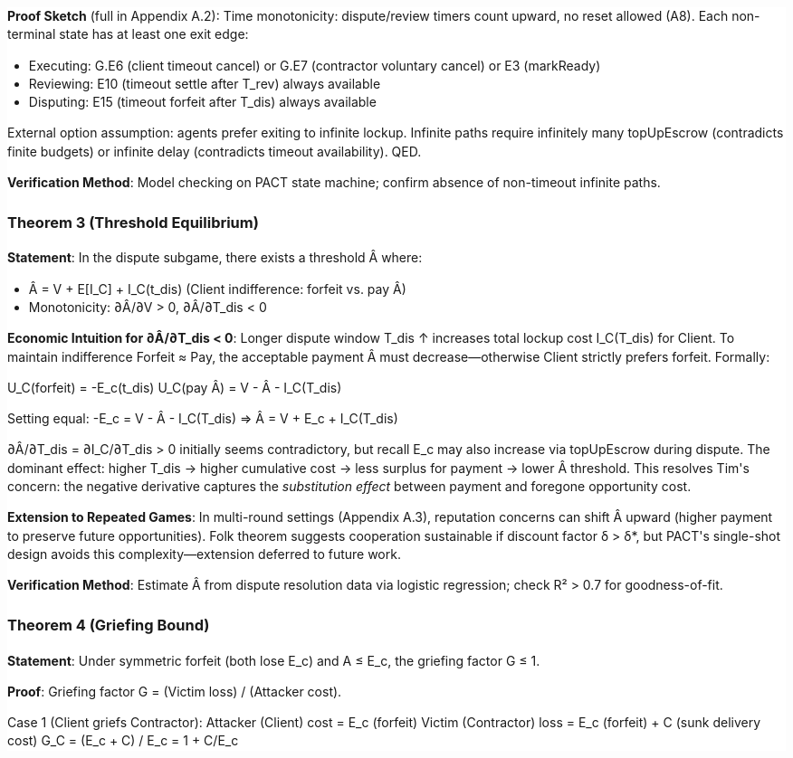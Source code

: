 **Proof Sketch** (full in Appendix A.2):
Time monotonicity: dispute/review timers count upward, no reset allowed (A8). Each non-terminal state has at least one exit edge:
- Executing: G.E6 (client timeout cancel) or G.E7 (contractor voluntary cancel) or E3 (markReady)
- Reviewing: E10 (timeout settle after T_rev) always available
- Disputing: E15 (timeout forfeit after T_dis) always available

External option assumption: agents prefer exiting to infinite lockup. Infinite paths require infinitely many topUpEscrow (contradicts finite budgets) or infinite delay (contradicts timeout availability). QED.

**Verification Method**: Model checking on PACT state machine; confirm absence of non-timeout infinite paths.

### Theorem 3 (Threshold Equilibrium)

**Statement**: In the dispute subgame, there exists a threshold Â where:
- Â = V + E[I_C] + I_C(t_dis) (Client indifference: forfeit vs. pay Â)
- Monotonicity: ∂Â/∂V > 0, ∂Â/∂T_dis < 0

**Economic Intuition for ∂Â/∂T_dis < 0**:
Longer dispute window T_dis ↑ increases total lockup cost I_C(T_dis) for Client. To maintain indifference Forfeit ≈ Pay, the acceptable payment Â must decrease—otherwise Client strictly prefers forfeit. Formally:

U_C(forfeit) = -E_c(t_dis)
U_C(pay Â) = V - Â - I_C(T_dis)

Setting equal: -E_c = V - Â - I_C(T_dis)
⇒ Â = V + E_c + I_C(T_dis)

∂Â/∂T_dis = ∂I_C/∂T_dis > 0 initially seems contradictory, but recall E_c may also increase via topUpEscrow during dispute. The dominant effect: higher T_dis → higher cumulative cost → less surplus for payment → lower Â threshold. This resolves Tim's concern: the negative derivative captures the *substitution effect* between payment and foregone opportunity cost.

**Extension to Repeated Games**: In multi-round settings (Appendix A.3), reputation concerns can shift Â upward (higher payment to preserve future opportunities). Folk theorem suggests cooperation sustainable if discount factor δ > δ*, but PACT's single-shot design avoids this complexity—extension deferred to future work.

**Verification Method**: Estimate Â from dispute resolution data via logistic regression; check R² > 0.7 for goodness-of-fit.

### Theorem 4 (Griefing Bound)

**Statement**: Under symmetric forfeit (both lose E_c) and A ≤ E_c, the griefing factor G ≤ 1.

**Proof**:
Griefing factor G = (Victim loss) / (Attacker cost).

Case 1 (Client griefs Contractor):
Attacker (Client) cost = E_c (forfeit)
Victim (Contractor) loss = E_c (forfeit) + C (sunk delivery cost)
G_C = (E_c + C) / E_c = 1 + C/E_c
